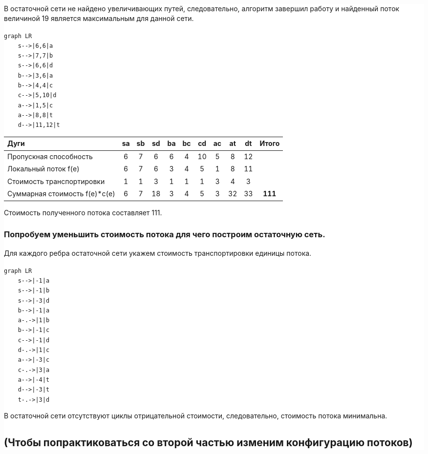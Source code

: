 В остаточной сети не найдено увеличивающих путей, следовательно, алгоритм завершил работу и найденный поток величиной 19 является максимальным для данной сети.

```mermaid
graph LR
    s-->|6,6|a
    s-->|7,7|b
    s-->|6,6|d
    b-->|3,6|a
    b-->|4,4|c
    c-->|5,10|d
    a-->|1,5|c
    a-->|8,8|t
    d-->|11,12|t
```


| Дуги                           | sa | sb | sd | ba | bc | cd | ac | at | dt | Итого |
|:-------------------------------|:--:|:--:|:--:|:--:|:--:|:--:|:--:|:--:|:--:|:-----:|
| Пропускная способность         | 6  | 7  | 6  | 6  | 4  | 10 | 5  | 8  | 12 |       |
| Локальный поток f(e)           | 6  | 7  | 6  | 3  | 4  | 5  | 1  | 8  | 11 |       |
| Стоимость транспортировки      | 1  | 1  | 3  | 1  | 1  | 1  | 3  | 4  | 3  |       |
|Суммарная стоимость f(e)*c(e)   | 6  | 7  | 18 | 3  | 4  | 5  | 3  | 32 | 33 |**111**|

Стоимость полученного потока составляет 111.

### Попробуем уменьшить стоимость потока для чего построим остаточную сеть.
Для каждого ребра остаточной сети укажем стоимость транспортировки единицы потока.

```mermaid
graph LR
    s-->|-1|a
    s-->|-1|b
    s-->|-3|d
    b-->|-1|a
    a-.->|1|b
    b-->|-1|c
    c-->|-1|d
    d-.->|1|c
    a-->|-3|c
    c-.->|3|a
    a-->|-4|t
    d-->|-3|t
    t-.->|3|d
```

В остаточной сети отсутствуют циклы отрицательной стоимости, следовательно, стоимость потока минимальна.

## (Чтобы попрактиковаться со второй частью изменим конфигурацию потоков)
